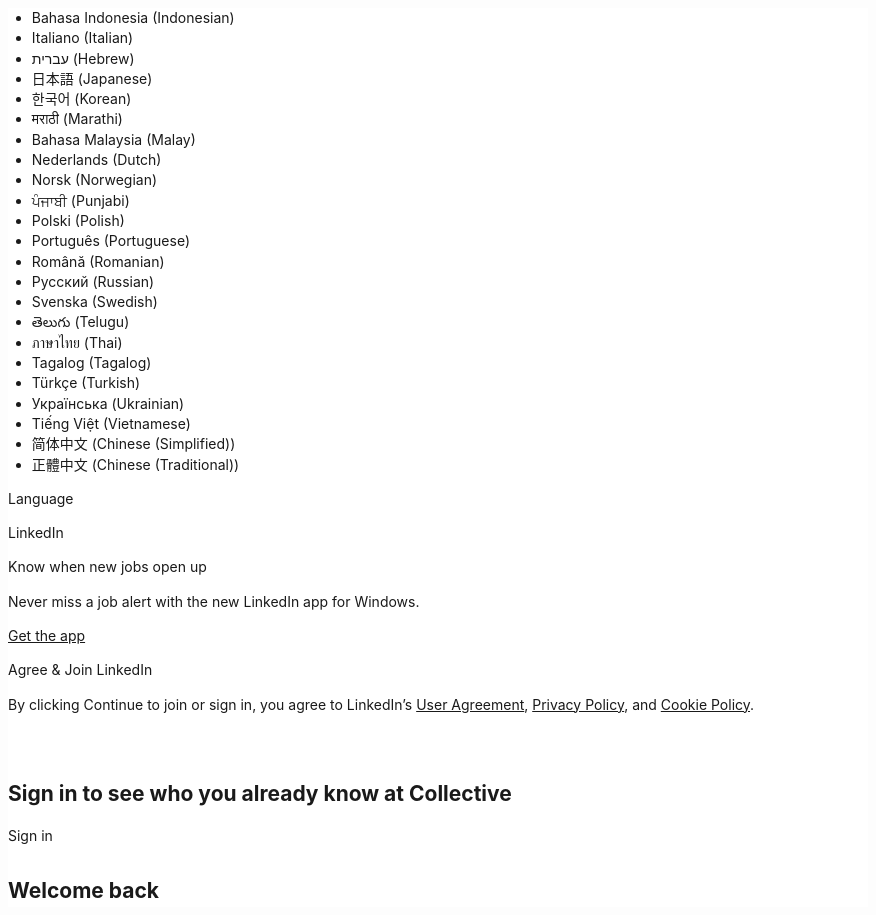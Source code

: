   + Bahasa Indonesia (Indonesian)
  + Italiano (Italian)
  + עברית (Hebrew)
  + 日本語 (Japanese)
  + 한국어 (Korean)
  + मराठी (Marathi)
  + Bahasa Malaysia (Malay)
  + Nederlands (Dutch)
  + Norsk (Norwegian)
  + ਪੰਜਾਬੀ (Punjabi)
  + Polski (Polish)
  + Português (Portuguese)
  + Română (Romanian)
  + Русский (Russian)
  + Svenska (Swedish)
  + తెలుగు (Telugu)
  + ภาษาไทย (Thai)
  + Tagalog (Tagalog)
  + Türkçe (Turkish)
  + Українська (Ukrainian)
  + Tiếng Việt (Vietnamese)
  + 简体中文 (Chinese (Simplified))
  + 正體中文 (Chinese (Traditional))

  Language
 

LinkedIn

Know when new jobs open up

Never miss a job alert with the new LinkedIn app for Windows.

[Get the app](ms-windows-store://pdp/?ProductId=9WZDNCRFJ4Q7&mode=mini&cid=guest_desktop_upsell_job2)

Agree & Join LinkedIn

By clicking Continue to join or sign in, you agree to LinkedIn’s [User Agreement](/legal/user-agreement?trk=linkedin-tc_auth-button_user-agreement), [Privacy Policy](/legal/privacy-policy?trk=linkedin-tc_auth-button_privacy-policy), and [Cookie Policy](/legal/cookie-policy?trk=linkedin-tc_auth-button_cookie-policy).








![]()

## Sign in to see who you already know at Collective

Sign in

## Welcome back
